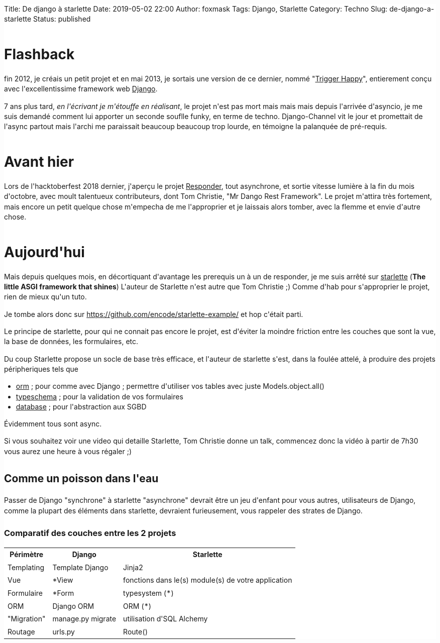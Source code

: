 Title: De django à starlette
Date: 2019-05-02 22:00
Author: foxmask
Tags: Django, Starlette
Category: Techno
Slug: de-django-a-starlette
Status: published

<h1>Flashback</h1>
<p>fin 2012, je créais un petit projet et en mai 2013, je sortais une version de ce dernier, nommé "<a href="https://foxmask.net/post/2013/05/27/django-trigger-happy/">Trigger Happy</a>",  entierement conçu avec l'excellentissime framework web <a href="https://www.djangoproject.com/">Django</a>.</p>
<p>7 ans plus tard, <em>en l'écrivant je m'étouffe en réalisant</em>, le projet n'est pas mort mais mais mais depuis l'arrivée d'asyncio, je me suis demandé comment lui apporter un seconde souflle funky, en terme de techno.
Django-Channel vit le jour et promettait de l'async partout mais l'archi me paraissait beaucoup beaucoup trop lourde, en témoigne la palanquée de pré-requis.</p>
<h1>Avant hier</h1>
<p>Lors de l'hacktoberfest 2018 dernier, j'aperçu le projet <a href="https://github.com/kennethreitz/responder">Responder</a>, tout asynchrone, et sortie vitesse lumière à la fin du mois d'octobre, avec moult talentueux contributeurs, dont Tom Christie, "Mr Dango Rest Framework".
Le projet m'attira très fortement, mais encore un petit quelque chose m'empecha de me l'approprier et je laissais alors tomber, avec la flemme et envie d'autre chose.</p>
<h1>Aujourd'hui</h1>
<p>Mais depuis quelques mois, en décortiquant d'avantage les prerequis un à un de responder, je me suis arrêté sur <a href="https://www.starlette.io">starlette</a> (<strong>The little ASGI framework that shines</strong>)
L'auteur de Starlette n'est autre que Tom Christie ;) 
Comme d'hab pour s'approprier le projet, rien de mieux qu'un tuto. </p>
<p>Je tombe alors donc sur <a href="https://github.com/encode/starlette-example/">https://github.com/encode/starlette-example/</a> et hop c'était parti.</p>
<p>Le principe de starlette, pour qui ne connait pas encore le projet, est d'éviter la moindre friction entre les couches que sont la vue, la base de données, les formulaires, etc.</p>
<p>Du coup Starlette propose un socle de base très efficace, et l'auteur de starlette s'est, dans la foulée attelé, à produire des projets péripheriques tels que </p>
<ul>
<li><a href="https://github.com/encode/orm">orm</a> ; pour comme avec Django ; permettre d'utiliser vos tables avec juste Models.object.all()</li>
<li><a href="https://github.com/encode/typesystem">typeschema</a> ; pour la validation de vos formulaires </li>
<li><a href="https://github.com/encode/databases">database</a> ; pour l'abstraction aux SGBD</li>
</ul>
<p>Évidemment tous sont async.</p>
<p>Si vous souhaitez voir une video qui detaille Starlette, Tom Christie donne un talk, commencez donc la vidéo à partir de 7h30 vous aurez une heure à vous régaler ;)</p>
<iframe width="600" height="320" src="https://www.youtube.com/embed/oAV73PRRWNY" frameborder="0" allow="accelerometer; autoplay; encrypted-media; gyroscope; picture-in-picture" allowfullscreen></iframe>

<h2>Comme un poisson dans l'eau</h2>
<p>Passer de Django "synchrone" à starlette "asynchrone" devrait être un jeu d'enfant pour vous autres, utilisateurs de Django, comme la plupart des éléments dans starlette, devraient furieusement, vous rappeler des strates de Django.</p>
<h3>Comparatif des couches entre les 2 projets</h3>
<table class="table table-hover table-bordered table-striped">
<tr><th>Périmètre</th><th>Django</th><th>Starlette</th></tr>
<tr><td>Templating</td><td>Template Django</td><td>Jinja2</td></tr>
<tr><td>Vue</td><td>*View</td><td>fonctions dans le(s) module(s) de votre application</td></tr>
<tr><td>Formulaire</td><td> *Form</td><td> typesystem (*)</td>
<tr><td>ORM</td><td>Django ORM</td><td>ORM (*)</td></tr>
<tr><td>"Migration"</td><td>manage.py migrate</td><td>utilisation d'SQL Alchemy</td></tr>
<tr><td>Routage</td><td>urls.py</td><td>Route()</td></tr>
</table>
